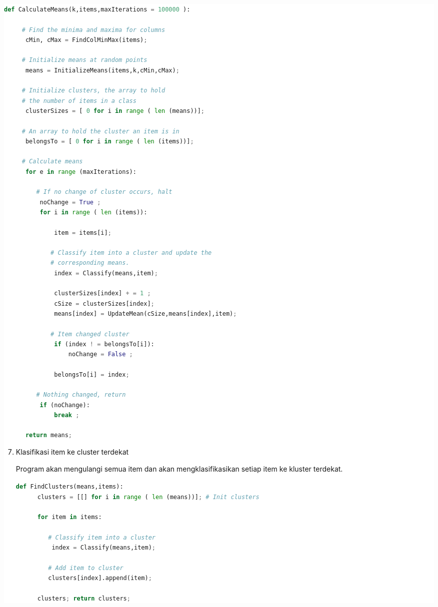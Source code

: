    ```python
   def CalculateMeans(k,items,maxIterations = 100000 ): 
    
        # Find the minima and maxima for columns 
         cMin, cMax = FindColMinMax(items); 
        
        # Initialize means at random points 
         means = InitializeMeans(items,k,cMin,cMax); 
        
        # Initialize clusters, the array to hold 
        # the number of items in a class 
         clusterSizes = [ 0 for i in range ( len (means))]; 
    
        # An array to hold the cluster an item is in 
         belongsTo = [ 0 for i in range ( len (items))]; 
    
        # Calculate means 
         for e in range (maxIterations): 
    
            # If no change of cluster occurs, halt 
             noChange = True ; 
             for i in range ( len (items)): 
    
                 item = items[i]; 
    
                # Classify item into a cluster and update the 
                # corresponding means. 
                 index = Classify(means,item); 
    
                 clusterSizes[index] + = 1 ; 
                 cSize = clusterSizes[index]; 
                 means[index] = UpdateMean(cSize,means[index],item); 
    
                # Item changed cluster 
                 if (index ! = belongsTo[i]): 
                     noChange = False ; 
    
                 belongsTo[i] = index; 
    
            # Nothing changed, return 
             if (noChange): 
                 break ; 
    
         return means; 
   ```

7. Klasifikasi item ke cluster terdekat

   Program akan mengulangi semua item dan akan mengklasifikasikan setiap item ke kluster terdekat.

   ```python
   def FindClusters(means,items): 
         clusters = [[] for i in range ( len (means))]; # Init clusters 
        
         for item in items: 
    
            # Classify item into a cluster 
             index = Classify(means,item); 
    
            # Add item to cluster 
            clusters[index].append(item); 
    
         clusters; return clusters; 
   ```

   

